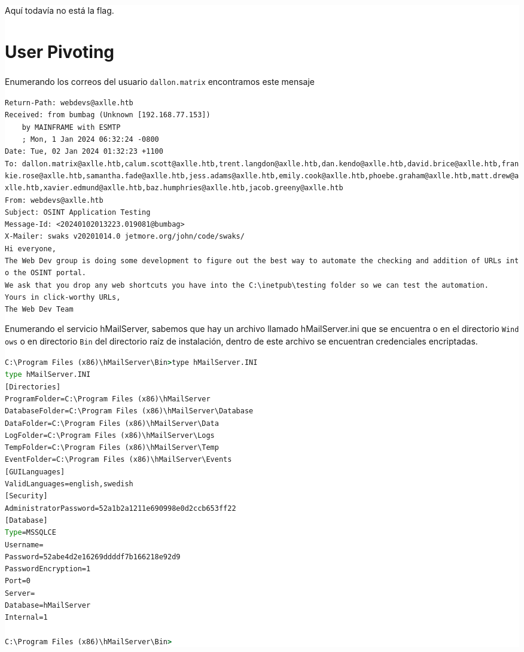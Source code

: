 Aquí todavía no está la flag.
# User Pivoting
Enumerando los correos del usuario `dallon.matrix` encontramos este mensaje
```
Return-Path: webdevs@axlle.htb
Received: from bumbag (Unknown [192.168.77.153])
	by MAINFRAME with ESMTP
	; Mon, 1 Jan 2024 06:32:24 -0800
Date: Tue, 02 Jan 2024 01:32:23 +1100
To: dallon.matrix@axlle.htb,calum.scott@axlle.htb,trent.langdon@axlle.htb,dan.kendo@axlle.htb,david.brice@axlle.htb,frankie.rose@axlle.htb,samantha.fade@axlle.htb,jess.adams@axlle.htb,emily.cook@axlle.htb,phoebe.graham@axlle.htb,matt.drew@axlle.htb,xavier.edmund@axlle.htb,baz.humphries@axlle.htb,jacob.greeny@axlle.htb
From: webdevs@axlle.htb
Subject: OSINT Application Testing
Message-Id: <20240102013223.019081@bumbag>
X-Mailer: swaks v20201014.0 jetmore.org/john/code/swaks/
Hi everyone,
The Web Dev group is doing some development to figure out the best way to automate the checking and addition of URLs into the OSINT portal.
We ask that you drop any web shortcuts you have into the C:\inetpub\testing folder so we can test the automation.
Yours in click-worthy URLs,
The Web Dev Team
```

Enumerando el servicio hMailServer, sabemos que hay un archivo llamado hMailServer.ini que se encuentra o en el directorio `Windows` o en directorio `Bin` del directorio raíz de instalación, dentro de este archivo se encuentran credenciales encriptadas.
```cmd
C:\Program Files (x86)\hMailServer\Bin>type hMailServer.INI
type hMailServer.INI
[Directories]
ProgramFolder=C:\Program Files (x86)\hMailServer
DatabaseFolder=C:\Program Files (x86)\hMailServer\Database
DataFolder=C:\Program Files (x86)\hMailServer\Data
LogFolder=C:\Program Files (x86)\hMailServer\Logs
TempFolder=C:\Program Files (x86)\hMailServer\Temp
EventFolder=C:\Program Files (x86)\hMailServer\Events
[GUILanguages]
ValidLanguages=english,swedish
[Security]
AdministratorPassword=52a1b2a1211e690998e0d2ccb653ff22
[Database]
Type=MSSQLCE
Username=
Password=52abe4d2e16269ddddf7b166218e92d9
PasswordEncryption=1
Port=0
Server=
Database=hMailServer
Internal=1

C:\Program Files (x86)\hMailServer\Bin>
```
